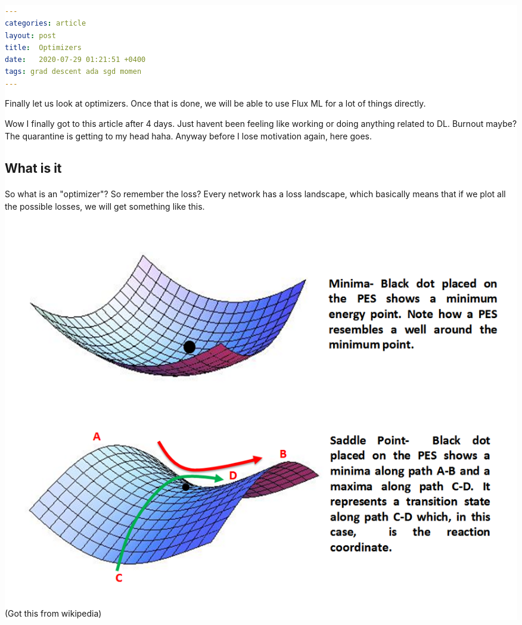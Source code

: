 ```yaml
---
categories: article
layout: post
title:  Optimizers
date:   2020-07-29 01:21:51 +0400
tags: grad descent ada sgd momen
---
```


Finally let us look at optimizers. Once that is done, we will be able to use Flux ML for a lot of things directly.

Wow I finally got to this article after 4 days. Just havent been feeling like working or doing anything related to DL. Burnout maybe? The quarantine is getting to my head haha. Anyway before I lose motivation again, here goes.

## What is it

So what is an "optimizer"? So remember the loss? Every network has a loss landscape, which basically means that if we plot all the possible losses, we will get something like this.

![img](/assets/img/grad.png) (Got this from wikipedia)
